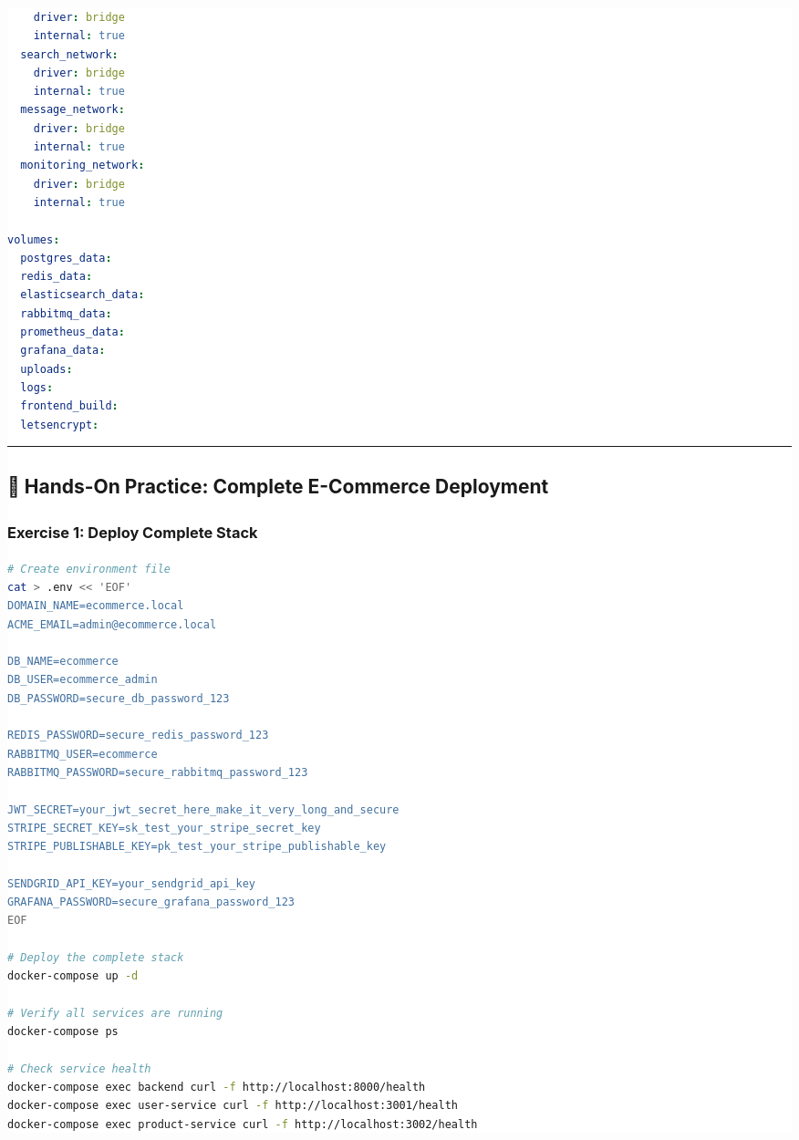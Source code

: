 ```yaml
    driver: bridge
    internal: true
  search_network:
    driver: bridge
    internal: true
  message_network:
    driver: bridge
    internal: true
  monitoring_network:
    driver: bridge
    internal: true

volumes:
  postgres_data:
  redis_data:
  elasticsearch_data:
  rabbitmq_data:
  prometheus_data:
  grafana_data:
  uploads:
  logs:
  frontend_build:
  letsencrypt:
```

---

## 🧪 Hands-On Practice: Complete E-Commerce Deployment

### **Exercise 1: Deploy Complete Stack**

```bash
# Create environment file
cat > .env << 'EOF'
DOMAIN_NAME=ecommerce.local
ACME_EMAIL=admin@ecommerce.local

DB_NAME=ecommerce
DB_USER=ecommerce_admin
DB_PASSWORD=secure_db_password_123

REDIS_PASSWORD=secure_redis_password_123
RABBITMQ_USER=ecommerce
RABBITMQ_PASSWORD=secure_rabbitmq_password_123

JWT_SECRET=your_jwt_secret_here_make_it_very_long_and_secure
STRIPE_SECRET_KEY=sk_test_your_stripe_secret_key
STRIPE_PUBLISHABLE_KEY=pk_test_your_stripe_publishable_key

SENDGRID_API_KEY=your_sendgrid_api_key
GRAFANA_PASSWORD=secure_grafana_password_123
EOF

# Deploy the complete stack
docker-compose up -d

# Verify all services are running
docker-compose ps

# Check service health
docker-compose exec backend curl -f http://localhost:8000/health
docker-compose exec user-service curl -f http://localhost:3001/health
docker-compose exec product-service curl -f http://localhost:3002/health
```